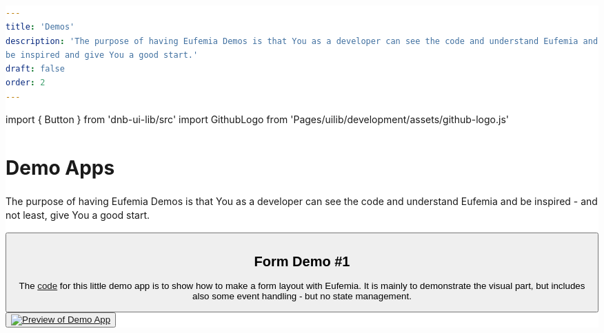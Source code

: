 ```yaml
---
title: 'Demos'
description: 'The purpose of having Eufemia Demos is that You as a developer can see the code and understand Eufemia and be inspired and give You a good start.'
draft: false
order: 2
---
```


import { Button } from 'dnb-ui-lib/src'
import GithubLogo from 'Pages/uilib/development/assets/github-logo.js'

# Demo Apps

The purpose of having Eufemia Demos is that You as a developer can see the code and understand Eufemia and be inspired - and not least, give You a good start.

<Button href="https://github.com/dnbexperience/eufemia-demo/" size="large" target="_blank" text="Get a Clone on GitHub" icon={GithubLogo} />

## Form Demo #1

The [code](https://github.com/dnbexperience/eufemia-demo/blob/master/src/pages/form-demo-01.js) for this little demo app is to show how to make a form layout with Eufemia. It is mainly to demonstrate the visual part, but includes also some event handling - but no state management.

<Button href="/uilib/demos/eufemia-demo/form-demo-01" target="_blank" text="View Demo" variant="secondary" className="margin-bottom" />

<div class="example-box center margin-bottom">
  <a href="https://raw.githubusercontent.com/dnbexperience/eufemia-demo/master/misc/screenshot_comparison.png" target="_blank"><img width="100%" alt="Preview of Demo App" src="https://raw.githubusercontent.com/dnbexperience/eufemia-demo/master/misc/screenshot_comparison.png" /></a>
</div>
